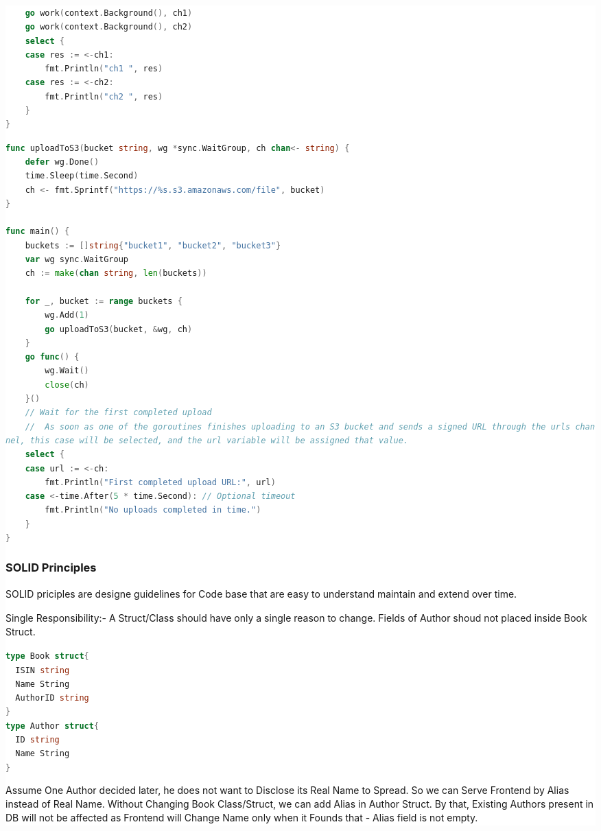 ```go
	go work(context.Background(), ch1)
	go work(context.Background(), ch2)
	select {
	case res := <-ch1:
		fmt.Println("ch1 ", res)
	case res := <-ch2:
		fmt.Println("ch2 ", res)
	}
}
```

```go
func uploadToS3(bucket string, wg *sync.WaitGroup, ch chan<- string) {
	defer wg.Done()
	time.Sleep(time.Second)
	ch <- fmt.Sprintf("https://%s.s3.amazonaws.com/file", bucket)
}

func main() {
	buckets := []string{"bucket1", "bucket2", "bucket3"}
	var wg sync.WaitGroup
	ch := make(chan string, len(buckets))

	for _, bucket := range buckets {
		wg.Add(1)
		go uploadToS3(bucket, &wg, ch)
	}
	go func() {
		wg.Wait()
		close(ch)
	}()
	// Wait for the first completed upload
	//  As soon as one of the goroutines finishes uploading to an S3 bucket and sends a signed URL through the urls channel, this case will be selected, and the url variable will be assigned that value. 
	select {
	case url := <-ch:
		fmt.Println("First completed upload URL:", url)
	case <-time.After(5 * time.Second): // Optional timeout
		fmt.Println("No uploads completed in time.")
	}
}
```
### SOLID Principles
SOLID priciples are designe guidelines for Code base that are easy to understand maintain and extend over time.

Single Responsibility:- A Struct/Class should have only a single reason to change. Fields of Author shoud not placed inside Book Struct.
```go
type Book struct{
  ISIN string
  Name String
  AuthorID string
}
type Author struct{
  ID string
  Name String
}
```
Assume One Author decided later, he does not want to Disclose its Real Name to Spread. So we can Serve Frontend by Alias instead of Real Name. Without Changing Book Class/Struct, we can add Alias in Author Struct. By that, Existing Authors present in DB will not be affected as Frontend will Change Name only when it Founds that - Alias field is not empty.